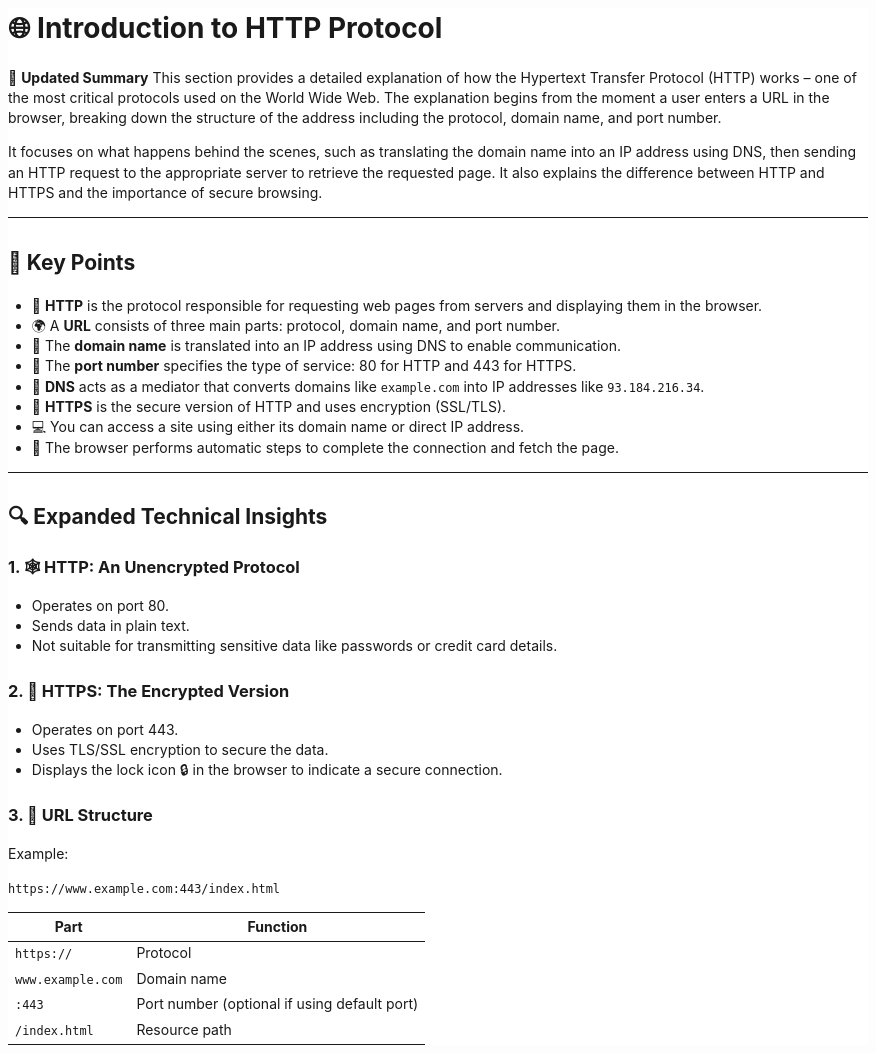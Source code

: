 # 🌐 Introduction to HTTP Protocol 

📌 **Updated Summary**
This section provides a detailed explanation of how the Hypertext Transfer Protocol (HTTP) works – one of the most critical protocols used on the World Wide Web. The explanation begins from the moment a user enters a URL in the browser, breaking down the structure of the address including the protocol, domain name, and port number.

It focuses on what happens behind the scenes, such as translating the domain name into an IP address using DNS, then sending an HTTP request to the appropriate server to retrieve the requested page. It also explains the difference between HTTP and HTTPS and the importance of secure browsing.

---

## 🌟 Key Points

* 🔹 **HTTP** is the protocol responsible for requesting web pages from servers and displaying them in the browser.
* 🌍 A **URL** consists of three main parts: protocol, domain name, and port number.
* 🧭 The **domain name** is translated into an IP address using DNS to enable communication.
* 🔢 The **port number** specifies the type of service: 80 for HTTP and 443 for HTTPS.
* 🧠 **DNS** acts as a mediator that converts domains like `example.com` into IP addresses like `93.184.216.34`.
* 🔐 **HTTPS** is the secure version of HTTP and uses encryption (SSL/TLS).
* 💻 You can access a site using either its domain name or direct IP address.
* 🔄 The browser performs automatic steps to complete the connection and fetch the page.

---

## 🔍 Expanded Technical Insights

### 1. 🕸️ HTTP: An Unencrypted Protocol

* Operates on port 80.
* Sends data in plain text.
* Not suitable for transmitting sensitive data like passwords or credit card details.

### 2. 🔐 HTTPS: The Encrypted Version

* Operates on port 443.
* Uses TLS/SSL encryption to secure the data.
* Displays the lock icon 🔒 in the browser to indicate a secure connection.

### 3. 🧩 URL Structure

Example:

```
https://www.example.com:443/index.html
```

| Part              | Function                                     |
| ----------------- | -------------------------------------------- |
| `https://`        | Protocol                                     |
| `www.example.com` | Domain name                                  |
| `:443`            | Port number (optional if using default port) |
| `/index.html`     | Resource path                                |
